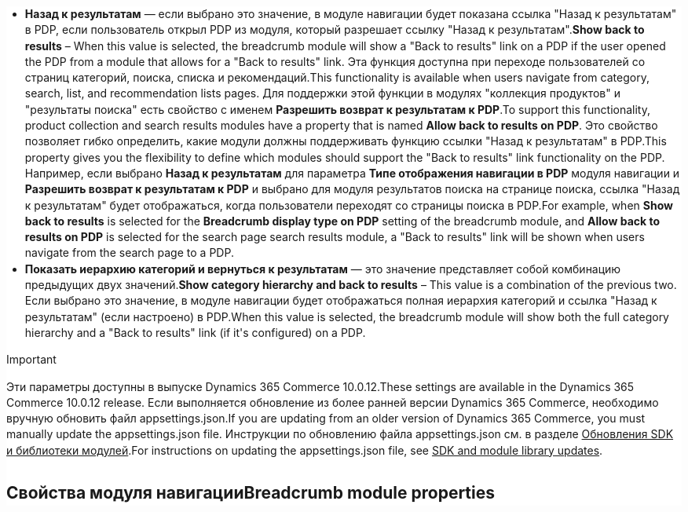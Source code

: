 - <span data-ttu-id="71653-121">**Назад к результатам** — если выбрано это значение, в модуле навигации будет показана ссылка "Назад к результатам" в PDP, если пользователь открыл PDP из модуля, который разрешает ссылку "Назад к результатам".</span><span class="sxs-lookup"><span data-stu-id="71653-121">**Show back to results** – When this value is selected, the breadcrumb module will show a "Back to results" link on a PDP if the user opened the PDP from a module that allows for a "Back to results" link.</span></span> <span data-ttu-id="71653-122">Эта функция доступна при переходе пользователей со страниц категорий, поиска, списка и рекомендаций.</span><span class="sxs-lookup"><span data-stu-id="71653-122">This functionality is available when users navigate from category, search, list, and recommendation lists pages.</span></span> <span data-ttu-id="71653-123">Для поддержки этой функции в модулях "коллекция продуктов" и "результаты поиска" есть свойство с именем **Разрешить возврат к результатам к PDP**.</span><span class="sxs-lookup"><span data-stu-id="71653-123">To support this functionality, product collection and search results modules have a property that is named **Allow back to results on PDP**.</span></span> <span data-ttu-id="71653-124">Это свойство позволяет гибко определить, какие модули должны поддерживать функцию ссылки "Назад к результатам" в PDP.</span><span class="sxs-lookup"><span data-stu-id="71653-124">This property gives you the flexibility to define which modules should support the "Back to results" link functionality on the PDP.</span></span> <span data-ttu-id="71653-125">Например, если выбрано **Назад к результатам** для параметра **Типе отображения навигации в PDP** модуля навигации и **Разрешить возврат к результатам к PDP** и выбрано для модуля результатов поиска на странице поиска, ссылка "Назад к результатам" будет отображаться, когда пользователи переходят со страницы поиска в PDP.</span><span class="sxs-lookup"><span data-stu-id="71653-125">For example, when **Show back to results** is selected for the **Breadcrumb display type on PDP** setting of the breadcrumb module, and **Allow back to results on PDP** is selected for the search page search results module, a "Back to results" link will be shown when users navigate from the search page to a PDP.</span></span>
- <span data-ttu-id="71653-126">**Показать иерархию категорий и вернуться к результатам** — это значение представляет собой комбинацию предыдущих двух значений.</span><span class="sxs-lookup"><span data-stu-id="71653-126">**Show category hierarchy and back to results** – This value is a combination of the previous two.</span></span> <span data-ttu-id="71653-127">Если выбрано это значение, в модуле навигации будет отображаться полная иерархия категорий и ссылка "Назад к результатам" (если настроено) в PDP.</span><span class="sxs-lookup"><span data-stu-id="71653-127">When this value is selected, the breadcrumb module will show both the full category hierarchy and a "Back to results" link (if it's configured) on a PDP.</span></span>

> [!IMPORTANT]
> <span data-ttu-id="71653-128">Эти параметры доступны в выпуске Dynamics 365 Commerce 10.0.12.</span><span class="sxs-lookup"><span data-stu-id="71653-128">These settings are available in the Dynamics 365 Commerce 10.0.12 release.</span></span> <span data-ttu-id="71653-129">Если выполняется обновление из более ранней версии Dynamics 365 Commerce, необходимо вручную обновить файл appsettings.json.</span><span class="sxs-lookup"><span data-stu-id="71653-129">If you are updating from an older version of Dynamics 365 Commerce, you must manually update the appsettings.json file.</span></span> <span data-ttu-id="71653-130">Инструкции по обновлению файла appsettings.json см. в разделе [Обновления SDK и библиотеки модулей](e-commerce-extensibility/sdk-updates.md#update-the-appsettingsjson-file).</span><span class="sxs-lookup"><span data-stu-id="71653-130">For instructions on updating the appsettings.json file, see [SDK and module library updates](e-commerce-extensibility/sdk-updates.md#update-the-appsettingsjson-file).</span></span>

## <a name="breadcrumb-module-properties"></a><span data-ttu-id="71653-131">Свойства модуля навигации</span><span class="sxs-lookup"><span data-stu-id="71653-131">Breadcrumb module properties</span></span>

